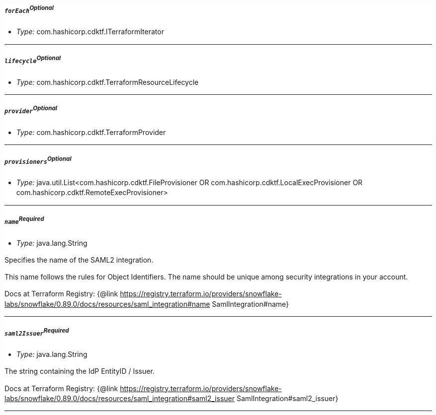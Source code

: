 ##### `forEach`<sup>Optional</sup> <a name="forEach" id="@cdktf/provider-snowflake.samlIntegration.SamlIntegration.Initializer.parameter.forEach"></a>

- *Type:* com.hashicorp.cdktf.ITerraformIterator

---

##### `lifecycle`<sup>Optional</sup> <a name="lifecycle" id="@cdktf/provider-snowflake.samlIntegration.SamlIntegration.Initializer.parameter.lifecycle"></a>

- *Type:* com.hashicorp.cdktf.TerraformResourceLifecycle

---

##### `provider`<sup>Optional</sup> <a name="provider" id="@cdktf/provider-snowflake.samlIntegration.SamlIntegration.Initializer.parameter.provider"></a>

- *Type:* com.hashicorp.cdktf.TerraformProvider

---

##### `provisioners`<sup>Optional</sup> <a name="provisioners" id="@cdktf/provider-snowflake.samlIntegration.SamlIntegration.Initializer.parameter.provisioners"></a>

- *Type:* java.util.List<com.hashicorp.cdktf.FileProvisioner OR com.hashicorp.cdktf.LocalExecProvisioner OR com.hashicorp.cdktf.RemoteExecProvisioner>

---

##### `name`<sup>Required</sup> <a name="name" id="@cdktf/provider-snowflake.samlIntegration.SamlIntegration.Initializer.parameter.name"></a>

- *Type:* java.lang.String

Specifies the name of the SAML2 integration.

This name follows the rules for Object Identifiers. The name should be unique among security integrations in your account.

Docs at Terraform Registry: {@link https://registry.terraform.io/providers/snowflake-labs/snowflake/0.89.0/docs/resources/saml_integration#name SamlIntegration#name}

---

##### `saml2Issuer`<sup>Required</sup> <a name="saml2Issuer" id="@cdktf/provider-snowflake.samlIntegration.SamlIntegration.Initializer.parameter.saml2Issuer"></a>

- *Type:* java.lang.String

The string containing the IdP EntityID / Issuer.

Docs at Terraform Registry: {@link https://registry.terraform.io/providers/snowflake-labs/snowflake/0.89.0/docs/resources/saml_integration#saml2_issuer SamlIntegration#saml2_issuer}

---